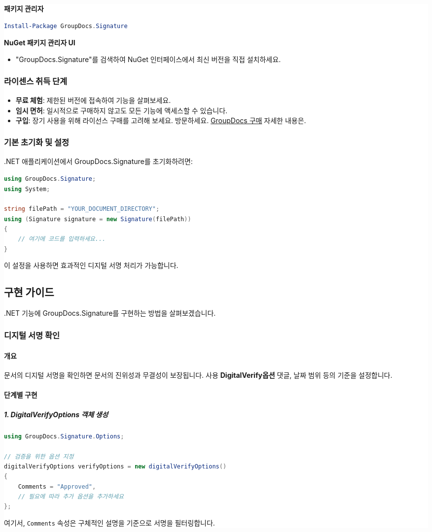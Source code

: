**패키지 관리자**
```powershell
Install-Package GroupDocs.Signature
```

**NuGet 패키지 관리자 UI**
- "GroupDocs.Signature"를 검색하여 NuGet 인터페이스에서 최신 버전을 직접 설치하세요.

### 라이센스 취득 단계
- **무료 체험**: 제한된 버전에 접속하여 기능을 살펴보세요.
- **임시 면허**: 일시적으로 구매하지 않고도 모든 기능에 액세스할 수 있습니다.
- **구입**: 장기 사용을 위해 라이선스 구매를 고려해 보세요. 방문하세요. [GroupDocs 구매](https://purchase.groupdocs.com/buy) 자세한 내용은.

### 기본 초기화 및 설정
.NET 애플리케이션에서 GroupDocs.Signature를 초기화하려면:

```csharp
using GroupDocs.Signature;
using System;

string filePath = "YOUR_DOCUMENT_DIRECTORY";
using (Signature signature = new Signature(filePath))
{
    // 여기에 코드를 입력하세요...
}
```

이 설정을 사용하면 효과적인 디지털 서명 처리가 가능합니다.

## 구현 가이드
.NET 기능에 GroupDocs.Signature를 구현하는 방법을 살펴보겠습니다.

### 디지털 서명 확인
#### 개요
문서의 디지털 서명을 확인하면 문서의 진위성과 무결성이 보장됩니다. 사용 **DigitalVerify옵션** 댓글, 날짜 범위 등의 기준을 설정합니다.

#### 단계별 구현
##### 1. DigitalVerifyOptions 객체 생성
```csharp
using GroupDocs.Signature.Options;

// 검증을 위한 옵션 지정
digitalVerifyOptions verifyOptions = new digitalVerifyOptions()
{
    Comments = "Approved",
    // 필요에 따라 추가 옵션을 추가하세요
};
```

여기서, `Comments` 속성은 구체적인 설명을 기준으로 서명을 필터링합니다.
